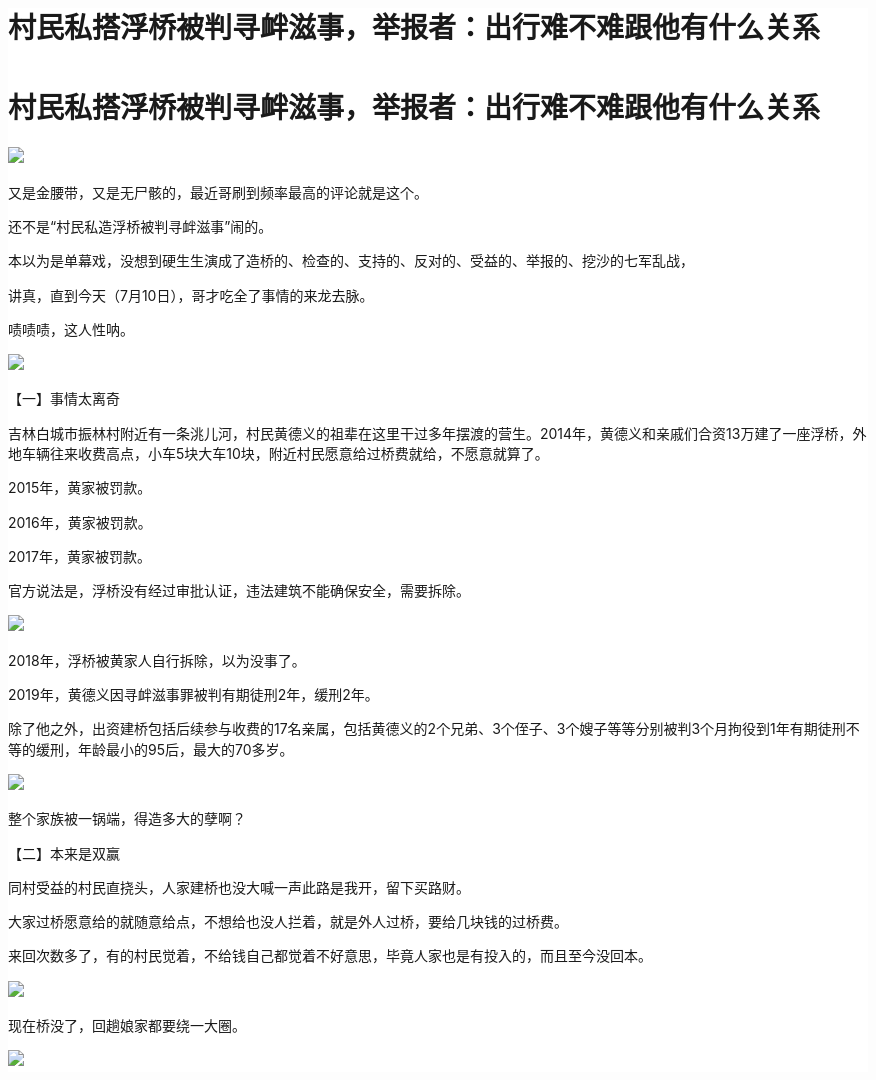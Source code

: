 # 村民私搭浮桥被判寻衅滋事，举报者：出行难不难跟他有什么关系

# 村民私搭浮桥被判寻衅滋事，举报者：出行难不难跟他有什么关系

![](https://inews.gtimg.com/news_bt/GYEhfi20ifF7KPQMJBhzT1gNtVQAPMRjlcYYqQPrqA76EAA/0)

​又是金腰带，又是无尸骸的，最近哥刷到频率最高的评论就是这个。

还不是“村民私造浮桥被判寻衅滋事”闹的。

本以为是单幕戏，没想到硬生生演成了造桥的、检查的、支持的、反对的、受益的、举报的、挖沙的七军乱战，

讲真，直到今天（7月10日），哥才吃全了事情的来龙去脉。

啧啧啧，这人性呐。

![](https://inews.gtimg.com/news_bt/OW_oxXX8STVy8ZbIEUrcMIQX8I6ZSjNI1EVpB163CNGUAAA/1000)

【一】事情太离奇

吉林白城市振林村附近有一条洮儿河，村民黄德义的祖辈在这里干过多年摆渡的营生。2014年，黄德义和亲戚们合资13万建了一座浮桥，外地车辆往来收费高点，小车5块大车10块，附近村民愿意给过桥费就给，不愿意就算了。

2015年，黄家被罚款。

2016年，黄家被罚款。

2017年，黄家被罚款。

官方说法是，浮桥没有经过审批认证，违法建筑不能确保安全，需要拆除。

![](https://inews.gtimg.com/news_bt/OCz_7TjLM5DUAAeoySUSxLawB4iT94D87uEMQK9i4g-N8AA/1000)

2018年，浮桥被黄家人自行拆除，以为没事了。

2019年，黄德义因寻衅滋事罪被判有期徒刑2年，缓刑2年。

除了他之外，出资建桥包括后续参与收费的17名亲属，包括黄德义的2个兄弟、3个侄子、3个嫂子等等分别被判3个月拘役到1年有期徒刑不等的缓刑，年龄最小的95后，最大的70多岁。

![](https://inews.gtimg.com/news_bt/O48990JHy0gyzdiftpLxtiWdu87kwfQu_jYJkpQx2ETmcAA/1000)

整个家族被一锅端，得造多大的孽啊？

【二】本来是双赢

同村受益的村民直挠头，人家建桥也没大喊一声此路是我开，留下买路财。

大家过桥愿意给的就随意给点，不想给也没人拦着，就是外人过桥，要给几块钱的过桥费。

来回次数多了，有的村民觉着，不给钱自己都觉着不好意思，毕竟人家也是有投入的，而且至今没回本。

![](https://inews.gtimg.com/news_bt/O8jFYgAjm0OiC64yroA0TksDNXa1yTZT_n_irvsXsTrMEAA/1000)

现在桥没了，回趟娘家都要绕一大圈。

![](https://inews.gtimg.com/news_bt/OF0GaoMZIGIGbfPvOYzD4TS2cHbUDu3YjabKx4vBU8hXMAA/1000)
